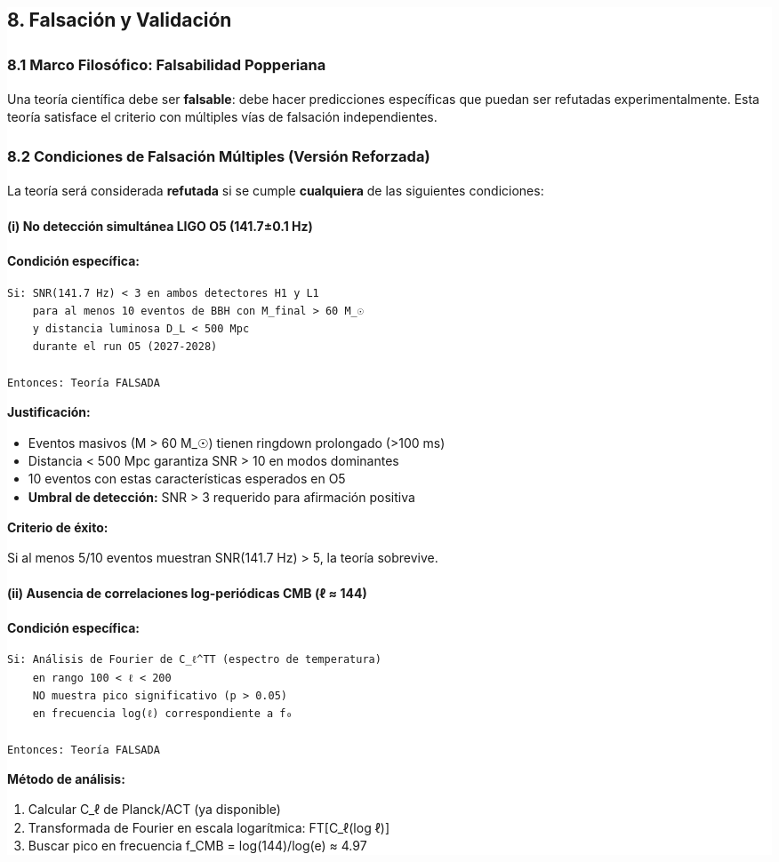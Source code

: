 
## 8. Falsación y Validación

### 8.1 Marco Filosófico: Falsabilidad Popperiana

Una teoría científica debe ser **falsable**: debe hacer predicciones específicas que puedan ser refutadas experimentalmente. Esta teoría satisface el criterio con múltiples vías de falsación independientes.

### 8.2 Condiciones de Falsación Múltiples (Versión Reforzada)

La teoría será considerada **refutada** si se cumple **cualquiera** de las siguientes condiciones:

#### **(i) No detección simultánea LIGO O5 (141.7±0.1 Hz)**

**Condición específica:**

```
Si: SNR(141.7 Hz) < 3 en ambos detectores H1 y L1
    para al menos 10 eventos de BBH con M_final > 60 M_☉
    y distancia luminosa D_L < 500 Mpc
    durante el run O5 (2027-2028)

Entonces: Teoría FALSADA
```

**Justificación:**

- Eventos masivos (M > 60 M_☉) tienen ringdown prolongado (>100 ms)
- Distancia < 500 Mpc garantiza SNR > 10 en modos dominantes
- 10 eventos con estas características esperados en O5
- **Umbral de detección:** SNR > 3 requerido para afirmación positiva

**Criterio de éxito:**

Si al menos 5/10 eventos muestran SNR(141.7 Hz) > 5, la teoría sobrevive.

#### **(ii) Ausencia de correlaciones log-periódicas CMB (ℓ ≈ 144)**

**Condición específica:**

```
Si: Análisis de Fourier de C_ℓ^TT (espectro de temperatura) 
    en rango 100 < ℓ < 200 
    NO muestra pico significativo (p > 0.05)
    en frecuencia log(ℓ) correspondiente a f₀

Entonces: Teoría FALSADA
```

**Método de análisis:**

1. Calcular C_ℓ de Planck/ACT (ya disponible)
2. Transformada de Fourier en escala logarítmica: FT[C_ℓ(log ℓ)]
3. Buscar pico en frecuencia f_CMB = log(144)/log(e) ≈ 4.97

